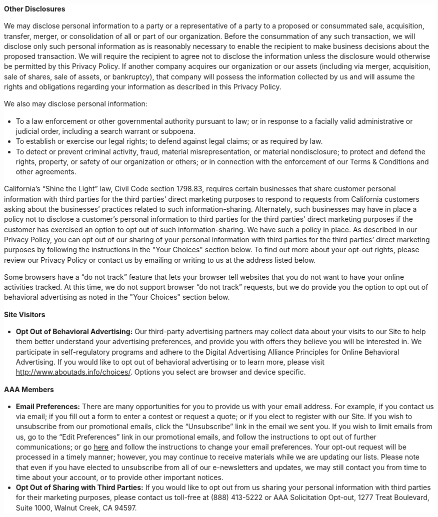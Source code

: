 **Other Disclosures**

We may disclose personal information to a party or a representative of a party to a proposed or consummated sale, acquisition, transfer, merger, or consolidation of all or part of our organization. Before the consummation of any such transaction, we will disclose only such personal information as is reasonably necessary to enable the recipient to make business decisions about the proposed transaction. We will require the recipient to agree not to disclose the information unless the disclosure would otherwise be permitted by this Privacy Policy. If another company acquires our organization or our assets (including via merger, acquisition, sale of shares, sale of assets, or bankruptcy), that company will possess the information collected by us and will assume the rights and obligations regarding your information as described in this Privacy Policy.

We also may disclose personal information:

  * To a law enforcement or other governmental authority pursuant to law; or in response to a facially valid administrative or judicial order, including a search warrant or subpoena.
  * To establish or exercise our legal rights; to defend against legal claims; or as required by law.
  * To detect or prevent criminal activity, fraud, material misrepresentation, or material nondisclosure; to protect and defend the rights, property, or safety of our organization or others; or in connection with the enforcement of our Terms & Conditions and other agreements.



California’s “Shine the Light” law, Civil Code section 1798.83, requires certain businesses that share customer personal information with third parties for the third parties’ direct marketing purposes to respond to requests from California customers asking about the businesses’ practices related to such information-sharing. Alternately, such businesses may have in place a policy not to disclose a customer’s personal information to third parties for the third parties’ direct marketing purposes if the customer has exercised an option to opt out of such information-sharing. We have such a policy in place. As described in our Privacy Policy, you can opt out of our sharing of your personal information with third parties for the third parties’ direct marketing purposes by following the instructions in the "Your Choices" section below. To find out more about your opt-out rights, please review our Privacy Policy or contact us by emailing or writing to us at the address listed below.

Some browsers have a “do not track” feature that lets your browser tell websites that you do not want to have your online activities tracked. At this time, we do not support browser “do not track” requests, but we do provide you the option to opt out of behavioral advertising as noted in the "Your Choices" section below.

**Site Visitors**

  * **Opt Out of Behavioral Advertising:** Our third-party advertising partners may collect data about your visits to our Site to help them better understand your advertising preferences, and provide you with offers they believe you will be interested in. We participate in self-regulatory programs and adhere to the Digital Advertising Alliance Principles for Online Behavioral Advertising. If you would like to opt out of behavioral advertising or to learn more, please visit <http://www.aboutads.info/choices/>. Options you select are browser and device specific.



**AAA Members**

  * **Email Preferences:** There are many opportunities for you to provide us with your email address. For example, if you contact us via email; if you fill out a form to enter a contest or request a quote; or if you elect to register with our Site. If you wish to unsubscribe from our promotional emails, click the “Unsubscribe” link in the email we sent you. If you wish to limit emails from us, go to the “Edit Preferences” link in our promotional emails, and follow the instructions to opt out of further communications; or go [here](https://calstate.aaa.com/enewsletters) and follow the instructions to change your email preferences. Your opt-out request will be processed in a timely manner; however, you may continue to receive materials while we are updating our lists. Please note that even if you have elected to unsubscribe from all of our e-newsletters and updates, we may still contact you from time to time about your account, or to provide other important notices.
  * **Opt Out of Sharing with Third Parties:** If you would like to opt out from us sharing your personal information with third parties for their marketing purposes, please contact us toll-free at (888) 413-5222 or AAA Solicitation Opt-out, 1277 Treat Boulevard, Suite 1000, Walnut Creek, CA 94597.
